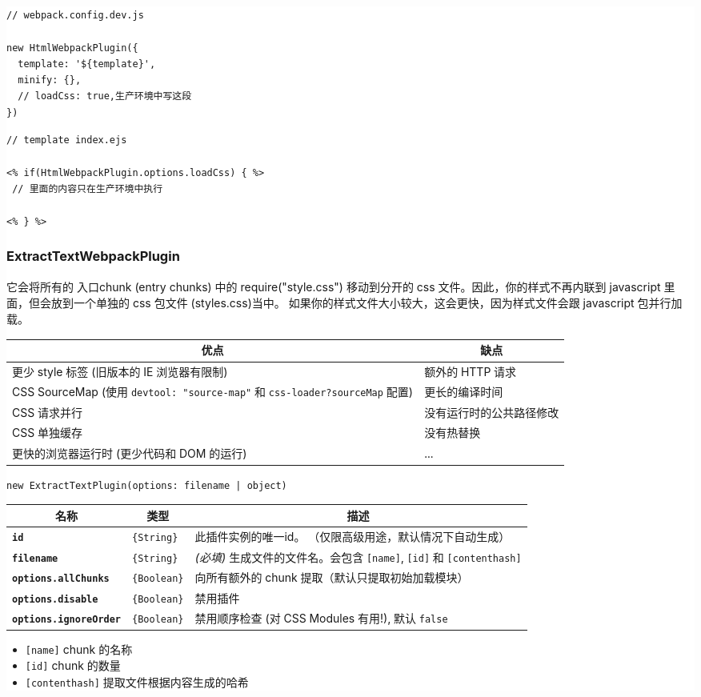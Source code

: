 ```
// webpack.config.dev.js

new HtmlWebpackPlugin({
  template: '${template}',
  minify: {},
  // loadCss: true,生产环境中写这段
})

```

```
// template index.ejs

<% if(HtmlWebpackPlugin.options.loadCss) { %>
 // 里面的内容只在生产环境中执行

<% } %>

```

### ExtractTextWebpackPlugin

它会将所有的 入口chunk (entry chunks) 中的 require("style.css") 移动到分开的 css 文件。因此，你的样式不再内联到 javascript 里面，但会放到一个单独的 css 包文件 (styles.css)当中。 如果你的样式文件大小较大，这会更快，因为样式文件会跟 javascript 包并行加载。

| 优点 | 缺点 |
| --- | --- |
| 更少 style 标签 (旧版本的 IE 浏览器有限制) | 额外的 HTTP 请求 |
| CSS SourceMap (使用 `devtool: "source-map"` 和 `css-loader?sourceMap` 配置) | 更长的编译时间 |
| CSS 请求并行 | 没有运行时的公共路径修改 |
| CSS 单独缓存 | 没有热替换 |
| 更快的浏览器运行时 (更少代码和 DOM 的运行) | ... |

```
new ExtractTextPlugin(options: filename | object)

```

| 名称 | 类型 | 描述 |
| --- | --- | --- |
| **`id`** | `{String}` | 此插件实例的唯一id。 （仅限高级用途，默认情况下自动生成） |
| **`filename`** | `{String}` | _(必填)_ 生成文件的文件名。会包含 `[name]`, `[id]` 和 `[contenthash]` |
| **`options.allChunks`** | `{Boolean}` | 向所有额外的 chunk 提取（默认只提取初始加载模块） |
| **`options.disable`** | `{Boolean}` | 禁用插件 |
| **`options.ignoreOrder`** | `{Boolean}` | 禁用顺序检查 (对 CSS Modules 有用!), 默认 `false` |

*   `[name]` chunk 的名称
*   `[id]` chunk 的数量
*   `[contenthash]` 提取文件根据内容生成的哈希
